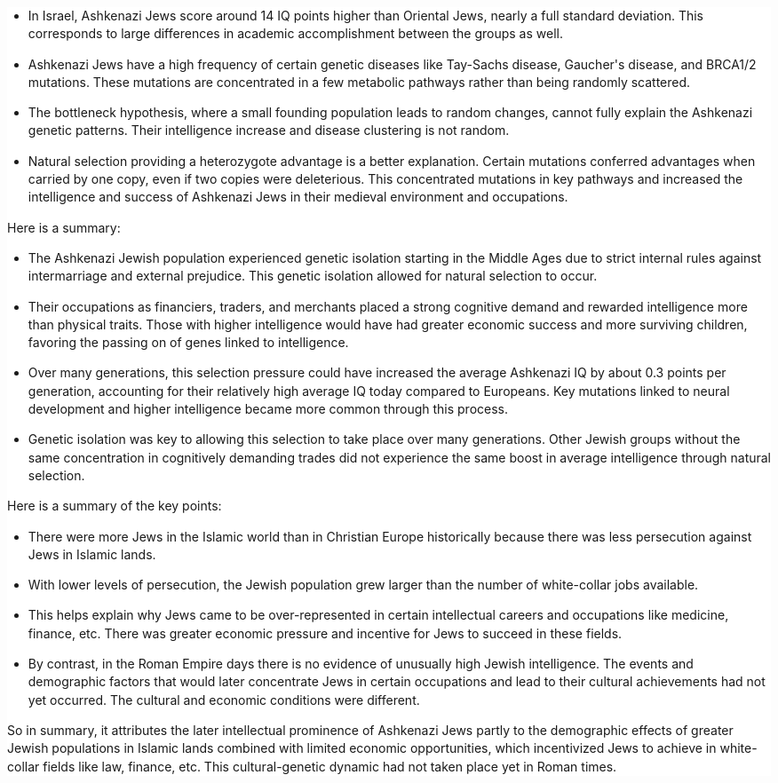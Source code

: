 - In Israel, Ashkenazi Jews score around 14 IQ points higher than Oriental Jews, nearly a full standard deviation. This corresponds to large differences in academic accomplishment between the groups as well.

- Ashkenazi Jews have a high frequency of certain genetic diseases like Tay-Sachs disease, Gaucher's disease, and BRCA1/2 mutations. These mutations are concentrated in a few metabolic pathways rather than being randomly scattered.

- The bottleneck hypothesis, where a small founding population leads to random changes, cannot fully explain the Ashkenazi genetic patterns. Their intelligence increase and disease clustering is not random.

- Natural selection providing a heterozygote advantage is a better explanation. Certain mutations conferred advantages when carried by one copy, even if two copies were deleterious. This concentrated mutations in key pathways and increased the intelligence and success of Ashkenazi Jews in their medieval environment and occupations.

 Here is a summary:

- The Ashkenazi Jewish population experienced genetic isolation starting in the Middle Ages due to strict internal rules against intermarriage and external prejudice. This genetic isolation allowed for natural selection to occur. 

- Their occupations as financiers, traders, and merchants placed a strong cognitive demand and rewarded intelligence more than physical traits. Those with higher intelligence would have had greater economic success and more surviving children, favoring the passing on of genes linked to intelligence.

- Over many generations, this selection pressure could have increased the average Ashkenazi IQ by about 0.3 points per generation, accounting for their relatively high average IQ today compared to Europeans. Key mutations linked to neural development and higher intelligence became more common through this process.

- Genetic isolation was key to allowing this selection to take place over many generations. Other Jewish groups without the same concentration in cognitively demanding trades did not experience the same boost in average intelligence through natural selection.

 Here is a summary of the key points:

- There were more Jews in the Islamic world than in Christian Europe historically because there was less persecution against Jews in Islamic lands. 

- With lower levels of persecution, the Jewish population grew larger than the number of white-collar jobs available. 

- This helps explain why Jews came to be over-represented in certain intellectual careers and occupations like medicine, finance, etc. There was greater economic pressure and incentive for Jews to succeed in these fields.

- By contrast, in the Roman Empire days there is no evidence of unusually high Jewish intelligence. The events and demographic factors that would later concentrate Jews in certain occupations and lead to their cultural achievements had not yet occurred. The cultural and economic conditions were different.

So in summary, it attributes the later intellectual prominence of Ashkenazi Jews partly to the demographic effects of greater Jewish populations in Islamic lands combined with limited economic opportunities, which incentivized Jews to achieve in white-collar fields like law, finance, etc. This cultural-genetic dynamic had not taken place yet in Roman times.
